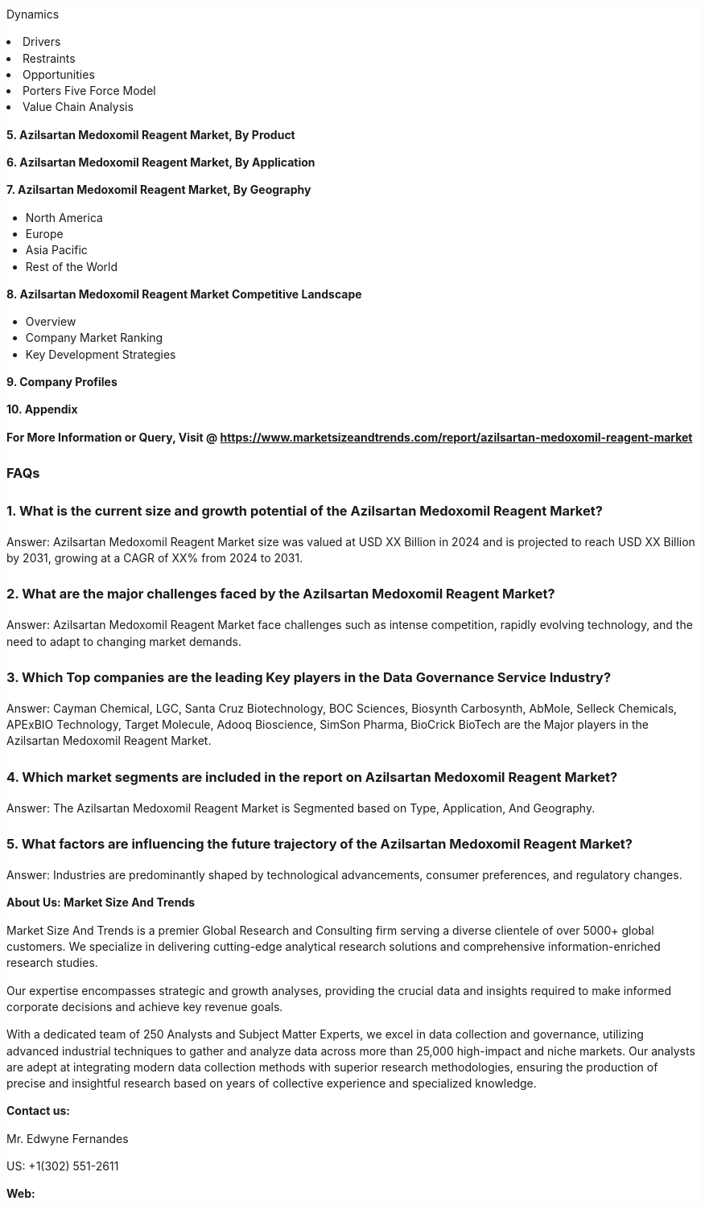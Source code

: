 Dynamics</span></li><li><span class="">Drivers</span></li><li><span class="">Restraints</span></li><li><span class="">Opportunities</span></li><li><span class="">Porters Five Force Model</span></li><li><span class="">Value Chain Analysis</span></li></ul></div><div class="" data-test-id=""><p><strong><span class="">5. Azilsartan Medoxomil Reagent Market, By Product</span></strong></p></div><div class="" data-test-id=""><p><strong><span class="">6. Azilsartan Medoxomil Reagent Market, By Application</span></strong></p></div><div class="" data-test-id=""><p><strong><span class="">7. Azilsartan Medoxomil Reagent Market, By Geography</span></strong></p></div><div class="" data-test-id=""><ul><li><span class="">North America</span></li><li><span class="">Europe</span></li><li><span class="">Asia Pacific</span></li><li><span class="">Rest of the World</span></li></ul></div><div class="" data-test-id=""><p><strong><span class="">8. Azilsartan Medoxomil Reagent Market Competitive Landscape</span></strong></p></div><div class="" data-test-id=""><ul><li><span class="">Overview</span></li><li><span class="">Company Market Ranking</span></li><li><span class="">Key Development Strategies</span></li></ul></div><div class="" data-test-id=""><p><strong><span class="">9. Company Profiles</span></strong></p></div><div class="" data-test-id=""><p><strong><span class="">10. Appendix</span></strong></p></div><div class="" data-test-id=""><p><strong><span class="">For More Information or Query, Visit @ <a href="https://www.marketsizeandtrends.com/report/azilsartan-medoxomil-reagent-market" target="_blank">https://www.marketsizeandtrends.com/report/azilsartan-medoxomil-reagent-market</a></span></strong></p></div><div class="" data-test-id=""><div class="article-main__content" data-test-id="publishing-text-block"><h3><strong><span class="">FAQs</span></strong></h3></div><div class="article-main__content" data-test-id="publishing-text-block"><h3><span class="">1. What is the current size and growth potential of the Azilsartan Medoxomil Reagent Market?</span></h3></div><div class="article-main__content" data-test-id="publishing-text-block"><p><span class="font-[700]">Answer</span><span class="">: Azilsartan Medoxomil Reagent Market size was valued at USD XX Billion in 2024 and is projected to reach USD XX Billion by 2031, growing at a CAGR of XX% from 2024 to 2031.</span></p></div><div class="article-main__content" data-test-id="publishing-text-block"><h3><span class="">2. What are the major challenges faced by the Azilsartan Medoxomil Reagent Market?</span></h3></div><div class="article-main__content" data-test-id="publishing-text-block"><p><span class="font-[700]">Answer</span><span class="">: Azilsartan Medoxomil Reagent Market face challenges such as intense competition, rapidly evolving technology, and the need to adapt to changing market demands.</span></p></div><div class="article-main__content" data-test-id="publishing-text-block"><h3><span class="">3. Which Top companies are the leading Key players in the Data Governance Service Industry?</span></h3></div><div class="article-main__content" data-test-id="publishing-text-block"><p><span class="font-[700]">Answer</span><span class="">: Cayman Chemical, LGC, Santa Cruz Biotechnology, BOC Sciences, Biosynth Carbosynth, AbMole, Selleck Chemicals, APExBIO Technology, Target Molecule, Adooq Bioscience, SimSon Pharma, BioCrick BioTech are the Major players in the Azilsartan Medoxomil Reagent Market.</span></p></div><div class="article-main__content" data-test-id="publishing-text-block"><h3><span class="">4. Which market segments are included in the report on Azilsartan Medoxomil Reagent Market?</span></h3></div><div class="article-main__content" data-test-id="publishing-text-block"><p><span class="font-[700]">Answer</span><span class="">: The Azilsartan Medoxomil Reagent Market is Segmented based on Type, Application, And Geography.</span></p></div><div class="article-main__content" data-test-id="publishing-text-block"><h3><span class="">5. What factors are influencing the future trajectory of the Azilsartan Medoxomil Reagent Market?</span></h3></div><div class="article-main__content" data-test-id="publishing-text-block"><p><span class="font-[700]">Answer:</span><span class="">&nbsp;Industries are predominantly shaped by technological advancements, consumer preferences, and regulatory changes.</span></p></div><p><strong><span class="">About Us: Market Size And Trends</span></strong></p></div><div class="" data-test-id=""><p><span class="">Market Size And Trends is a premier Global Research and Consulting firm serving a diverse clientele of over 5000+ global customers. We specialize in delivering cutting-edge analytical research solutions and comprehensive information-enriched research studies.</span></p></div><div class="" data-test-id=""><p><span class="">Our expertise encompasses strategic and growth analyses, providing the crucial data and insights required to make informed corporate decisions and achieve key revenue goals.</span></p></div><div class="" data-test-id=""><p><span class="">With a dedicated team of 250 Analysts and Subject Matter Experts, we excel in data collection and governance, utilizing advanced industrial techniques to gather and analyze data across more than 25,000 high-impact and niche markets. Our analysts are adept at integrating modern data collection methods with superior research methodologies, ensuring the production of precise and insightful research based on years of collective experience and specialized knowledge.</span></p></div><div class="" data-test-id=""><p><strong><span class="">Contact us:</span></strong></p></div><div class="" data-test-id=""><p><span class="">Mr. Edwyne Fernandes</span></p></div><div class="" data-test-id=""><p><span class="">US: +1(302) 551-2611<br /></span></p><p><span class=""><strong>Web:</strong>